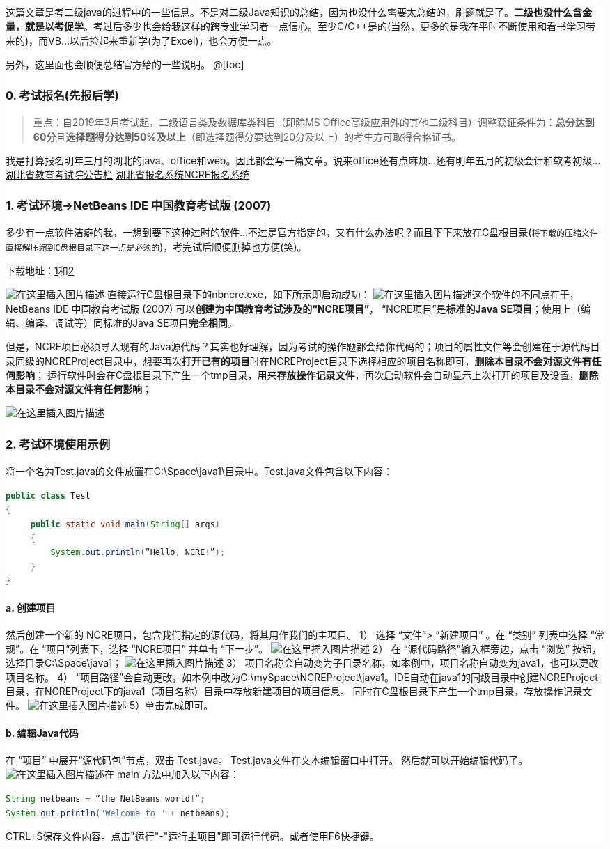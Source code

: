 这篇文章是考二级java的过程中的一些信息。不是对二级Java知识的总结，因为也没什么需要太总结的，刷题就是了。**二级也没什么含金量，就是以考促学**。考过后多少也会给我这样的跨专业学习者一点信心。至少C/C++是的(当然，更多的是我在平时不断使用和看书学习带来的)，而VB...以后捡起来重新学(为了Excel)，也会方便一点。

另外，这里面也会顺便总结官方给的一些说明。
@[toc]
### 0. 考试报名(先报后学)
> 重点：自2019年3月考试起，二级语言类及数据库类科目（即除MS Office高级应用外的其他二级科目）调整获证条件为：**总分达到60分**且**选择题得分达到50%及以上**（即选择题得分要达到20分及以上）的考生方可取得合格证书。

我是打算报名明年三月的湖北的java、office和web。因此都会写一篇文章。说来office还有点麻烦...还有明年五月的初级会计和软考初级...
[湖北省教育考试院公告栏](http://www.hbea.edu.cn/html/zhks/index.shtml) 
[湖北省报名系统NCRE报名系统](http://ncre.hbea.edu.cn/NCRE_EMS/studentlogin.aspx) 
### 1. 考试环境->NetBeans IDE 中国教育考试版 (2007) 
多少有一点软件洁癖的我，一想到要下这种过时的软件...不过是官方指定的，又有什么办法呢？而且下下来放在C盘根目录(`将下载的压缩文件直接解压缩到C盘根目录下这一点是必须的`)，考完试后顺便删掉也方便(笑)。

下载地址：[1](http://www.neea.edu.cn)和[2](http://ncre.neea.edu.cn/)

![在这里插入图片描述](https://img-blog.csdnimg.cn/20191115120852885.png)
直接运行C盘根目录下的nbncre.exe，如下所示即启动成功：
![在这里插入图片描述](https://img-blog.csdnimg.cn/20191115113751546.png?x-oss-process=image/watermark,type_ZmFuZ3poZW5naGVpdGk,shadow_10,text_aHR0cHM6Ly9ibG9nLmNzZG4ubmV0L215UmVhbGl6YXRpb24=,size_16,color_FFFFFF,t_70)这个软件的不同点在于，NetBeans IDE 中国教育考试版 (2007) 可以**创建为中国教育考试涉及的“NCRE项目”**， “NCRE项目”是**标准的Java SE项目**；使用上（编辑、编译、调试等）同标准的Java SE项目**完全相同**。

但是，NCRE项目必须导入现有的Java源代码？其实也好理解，因为考试的操作题都会给你代码的；项目的属性文件等会创建在于源代码目录同级的NCREProject目录中，想要再次**打开已有的项目**时在NCREProject目录下选择相应的项目名称即可，**删除本目录不会对源文件有任何影响**； 运行软件时会在C盘根目录下产生一个tmp目录，用来**存放操作记录文件**，再次启动软件会自动显示上次打开的项目及设置，**删除本目录不会对源文件有任何影响**；


![在这里插入图片描述](https://img-blog.csdnimg.cn/20191115120127493.png?x-oss-process=image/watermark,type_ZmFuZ3poZW5naGVpdGk,shadow_10,text_aHR0cHM6Ly9ibG9nLmNzZG4ubmV0L215UmVhbGl6YXRpb24=,size_16,color_FFFFFF,t_70)
### 2. 考试环境使用示例
将一个名为Test.java的文件放置在C:\Space\java1\目录中。Test.java文件包含以下内容：
```java
public class Test
{
     public static void main(String[] args)
     {
         System.out.println(“Hello, NCRE!”); 
     }
}
```
#### a. 创建项目
然后创建一个新的 NCRE项目，包含我们指定的源代码，将其用作我们的主项目。
1）	选择 “文件”> “新建项目” 。在 “类别” 列表中选择 “常规”。在 “项目”列表下，选择 “NCRE项目” 并单击 “下一步”。 
![在这里插入图片描述](https://img-blog.csdnimg.cn/20191115150907151.png?x-oss-process=image/watermark,type_ZmFuZ3poZW5naGVpdGk,shadow_10,text_aHR0cHM6Ly9ibG9nLmNzZG4ubmV0L215UmVhbGl6YXRpb24=,size_16,color_FFFFFF,t_70)
2）	在 “源代码路径”输入框旁边，点击 “浏览” 按钮，选择目录C:\Space\java1；
![在这里插入图片描述](https://img-blog.csdnimg.cn/20191115151031867.png?x-oss-process=image/watermark,type_ZmFuZ3poZW5naGVpdGk,shadow_10,text_aHR0cHM6Ly9ibG9nLmNzZG4ubmV0L215UmVhbGl6YXRpb24=,size_16,color_FFFFFF,t_70)
3）	项目名称会自动变为子目录名称，如本例中，项目名称自动变为java1，也可以更改项目名称。 
4）	“项目路径”会自动更改，如本例中改为C:\mySpace\NCREProject\java1。IDE自动在java1的同级目录中创建NCREProject目录，在NCREProject下的java1（项目名称）目录中存放新建项目的项目信息。 同时在C盘根目录下产生一个tmp目录，存放操作记录文件。
![在这里插入图片描述](https://img-blog.csdnimg.cn/2019111515223121.png)
5）单击完成即可。
#### b. 编辑Java代码
在 “项目” 中展开“源代码包”节点，双击 Test.java。 Test.java文件在文本编辑窗口中打开。 然后就可以开始编辑代码了。
![在这里插入图片描述](https://img-blog.csdnimg.cn/20191115151440957.png?x-oss-process=image/watermark,type_ZmFuZ3poZW5naGVpdGk,shadow_10,text_aHR0cHM6Ly9ibG9nLmNzZG4ubmV0L215UmVhbGl6YXRpb24=,size_16,color_FFFFFF,t_70)在 main 方法中加入以下内容： 
```java
String netbeans = “the NetBeans world!”;
System.out.println("Welcome to " + netbeans);
```
CTRL+S保存文件内容。点击"运行"-"运行主项目"即可运行代码。或者使用F6快捷键。
